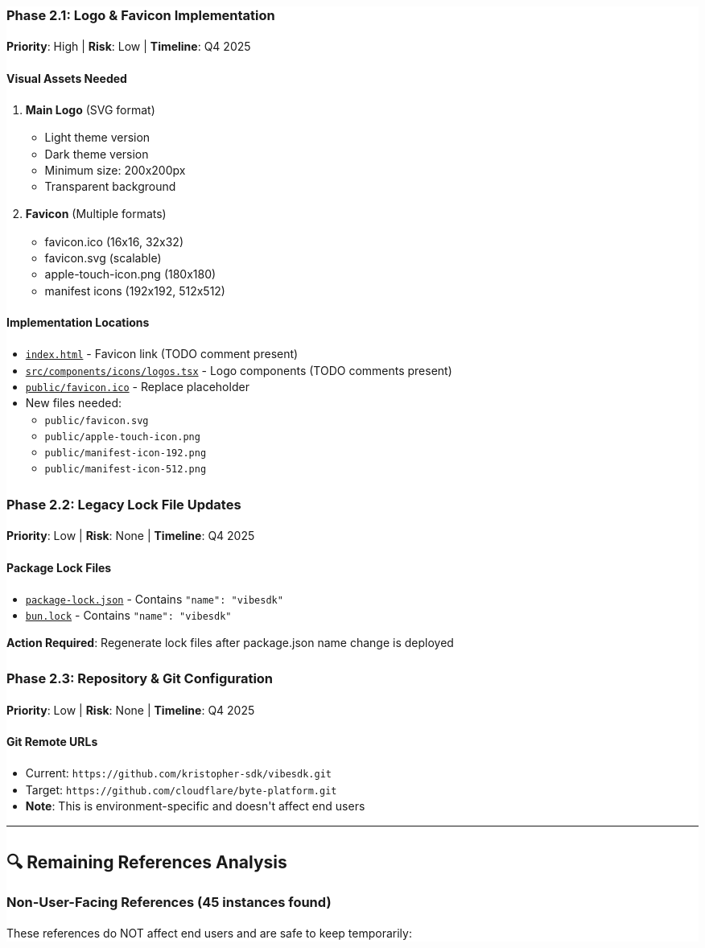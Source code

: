 ### Phase 2.1: Logo & Favicon Implementation
**Priority**: High | **Risk**: Low | **Timeline**: Q4 2025

#### Visual Assets Needed
1. **Main Logo** (SVG format)
   - Light theme version
   - Dark theme version
   - Minimum size: 200x200px
   - Transparent background

2. **Favicon** (Multiple formats)
   - favicon.ico (16x16, 32x32)
   - favicon.svg (scalable)
   - apple-touch-icon.png (180x180)
   - manifest icons (192x192, 512x512)

#### Implementation Locations
- [`index.html`](../index.html:6) - Favicon link (TODO comment present)
- [`src/components/icons/logos.tsx`](../src/components/icons/logos.tsx:1) - Logo components (TODO comments present)
- [`public/favicon.ico`](../public/favicon.ico) - Replace placeholder
- New files needed:
  - `public/favicon.svg`
  - `public/apple-touch-icon.png`
  - `public/manifest-icon-192.png`
  - `public/manifest-icon-512.png`

### Phase 2.2: Legacy Lock File Updates
**Priority**: Low | **Risk**: None | **Timeline**: Q4 2025

#### Package Lock Files
- [`package-lock.json`](../package-lock.json:2,8) - Contains `"name": "vibesdk"`
- [`bun.lock`](../bun.lock:5) - Contains `"name": "vibesdk"`

**Action Required**: Regenerate lock files after package.json name change is deployed

### Phase 2.3: Repository & Git Configuration
**Priority**: Low | **Risk**: None | **Timeline**: Q4 2025

#### Git Remote URLs
- Current: `https://github.com/kristopher-sdk/vibesdk.git`
- Target: `https://github.com/cloudflare/byte-platform.git`
- **Note**: This is environment-specific and doesn't affect end users

---

## 🔍 Remaining References Analysis

### Non-User-Facing References (45 instances found)

These references do NOT affect end users and are safe to keep temporarily:
